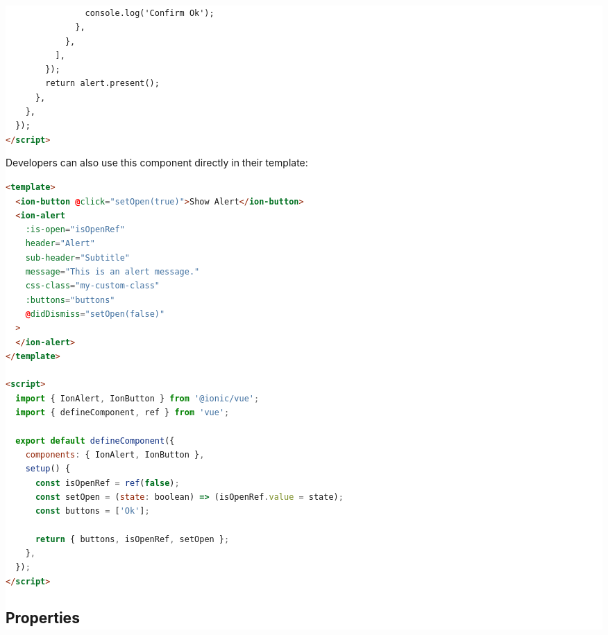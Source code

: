 ```html
                console.log('Confirm Ok');
              },
            },
          ],
        });
        return alert.present();
      },
    },
  });
</script>
```

Developers can also use this component directly in their template:

```html
<template>
  <ion-button @click="setOpen(true)">Show Alert</ion-button>
  <ion-alert
    :is-open="isOpenRef"
    header="Alert"
    sub-header="Subtitle"
    message="This is an alert message."
    css-class="my-custom-class"
    :buttons="buttons"
    @didDismiss="setOpen(false)"
  >
  </ion-alert>
</template>

<script>
  import { IonAlert, IonButton } from '@ionic/vue';
  import { defineComponent, ref } from 'vue';

  export default defineComponent({
    components: { IonAlert, IonButton },
    setup() {
      const isOpenRef = ref(false);
      const setOpen = (state: boolean) => (isOpenRef.value = state);
      const buttons = ['Ok'];

      return { buttons, isOpenRef, setOpen };
    },
  });
</script>
```

</TabItem>

</Tabs>

## Properties
